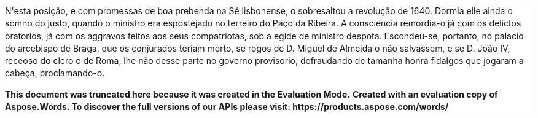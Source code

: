 N'esta posição, e com promessas de boa prebenda na Sé lisbonense, o sobresaltou a revolução de 1640. Dormia elle ainda o somno do justo, quando o ministro era espostejado no terreiro do Paço da Ribeira. A consciencia remordia-o já com os delictos oratorios, já com os aggravos feitos aos seus compatriotas, sob a egide de ministro despota. Escondeu-se, portanto, no palacio do arcebispo de Braga, que os conjurados teriam morto, se rogos de D. Miguel de Almeida o não salvassem, e se D. João IV, receoso do clero e de Roma, lhe não desse parte no governo provisorio, defraudando de tamanha honra fidalgos que jogaram a cabeça, proclamando-o.

**This document was truncated here because it was created in the Evaluation Mode.**
**Created with an evaluation copy of Aspose.Words. To discover the full versions of our APIs please visit: https://products.aspose.com/words/**
